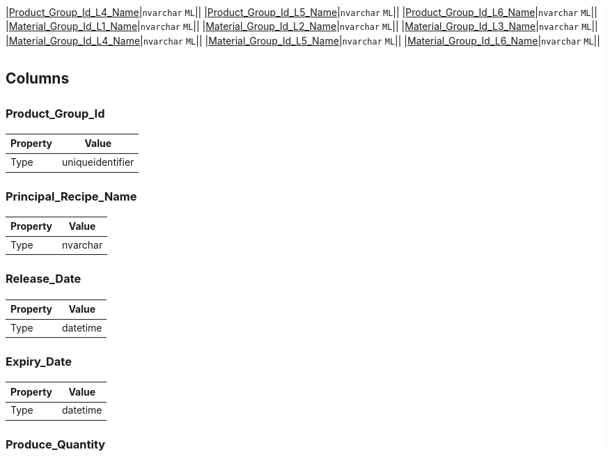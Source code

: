 |[Product_Group_Id_L4_Name](#product_group_id_l4_name)|`nvarchar` `ML`||
|[Product_Group_Id_L5_Name](#product_group_id_l5_name)|`nvarchar` `ML`||
|[Product_Group_Id_L6_Name](#product_group_id_l6_name)|`nvarchar` `ML`||
|[Material_Group_Id_L1_Name](#material_group_id_l1_name)|`nvarchar` `ML`||
|[Material_Group_Id_L2_Name](#material_group_id_l2_name)|`nvarchar` `ML`||
|[Material_Group_Id_L3_Name](#material_group_id_l3_name)|`nvarchar` `ML`||
|[Material_Group_Id_L4_Name](#material_group_id_l4_name)|`nvarchar` `ML`||
|[Material_Group_Id_L5_Name](#material_group_id_l5_name)|`nvarchar` `ML`||
|[Material_Group_Id_L6_Name](#material_group_id_l6_name)|`nvarchar` `ML`||

## Columns

### Product_Group_Id

| Property | Value |
| - | - |
|Type|uniqueidentifier|

### Principal_Recipe_Name

| Property | Value |
| - | - |
|Type|nvarchar|

### Release_Date

| Property | Value |
| - | - |
|Type|datetime|

### Expiry_Date

| Property | Value |
| - | - |
|Type|datetime|

### Produce_Quantity
